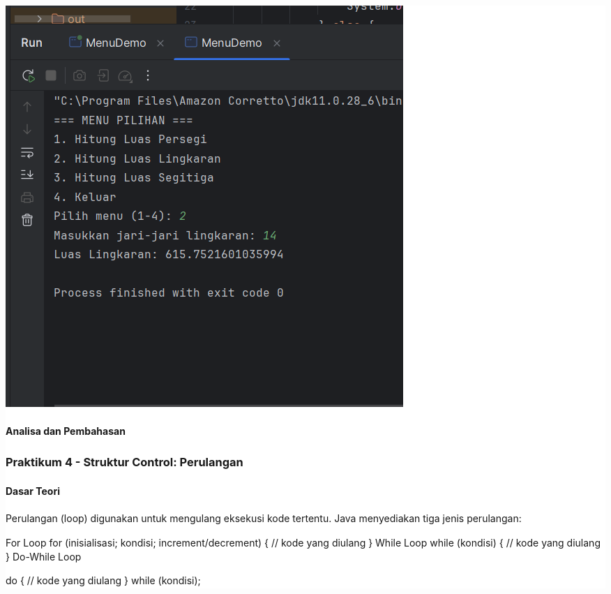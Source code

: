 ![prak3.3.png](gambar/prak3.3.png)

#### Analisa dan Pembahasan

### Praktikum 4 - Struktur Control: Perulangan
#### Dasar Teori
Perulangan (loop) digunakan untuk mengulang eksekusi kode tertentu. Java menyediakan tiga jenis perulangan:

For Loop
for (inisialisasi; kondisi; increment/decrement) {
// kode yang diulang
}
While Loop
while (kondisi) {
// kode yang diulang
}
Do-While Loop


do {
// kode yang diulang
} while (kondisi);

